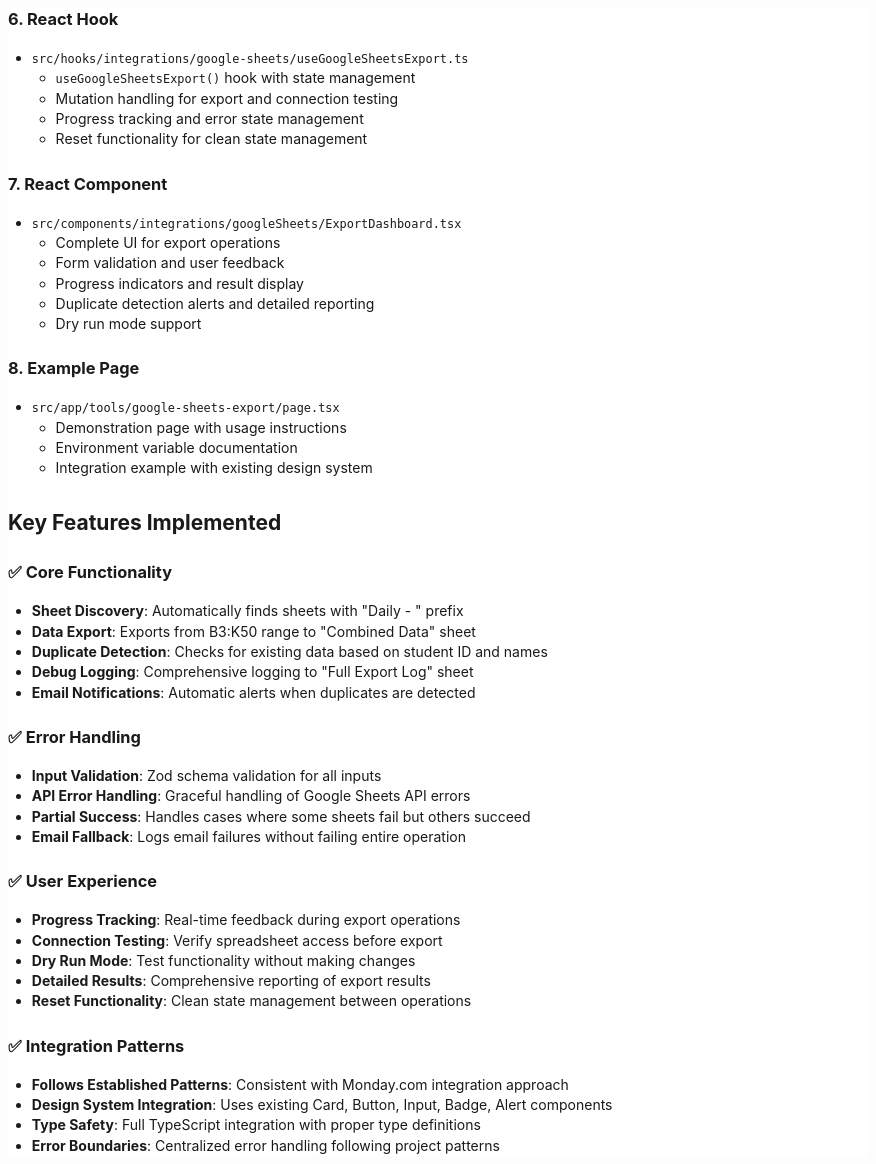 ### 6. React Hook
- `src/hooks/integrations/google-sheets/useGoogleSheetsExport.ts`
  - `useGoogleSheetsExport()` hook with state management
  - Mutation handling for export and connection testing
  - Progress tracking and error state management
  - Reset functionality for clean state management

### 7. React Component
- `src/components/integrations/googleSheets/ExportDashboard.tsx`
  - Complete UI for export operations
  - Form validation and user feedback
  - Progress indicators and result display
  - Duplicate detection alerts and detailed reporting
  - Dry run mode support

### 8. Example Page
- `src/app/tools/google-sheets-export/page.tsx`
  - Demonstration page with usage instructions
  - Environment variable documentation
  - Integration example with existing design system

## Key Features Implemented

### ✅ Core Functionality
- **Sheet Discovery**: Automatically finds sheets with "Daily - " prefix
- **Data Export**: Exports from B3:K50 range to "Combined Data" sheet
- **Duplicate Detection**: Checks for existing data based on student ID and names
- **Debug Logging**: Comprehensive logging to "Full Export Log" sheet
- **Email Notifications**: Automatic alerts when duplicates are detected

### ✅ Error Handling
- **Input Validation**: Zod schema validation for all inputs
- **API Error Handling**: Graceful handling of Google Sheets API errors
- **Partial Success**: Handles cases where some sheets fail but others succeed
- **Email Fallback**: Logs email failures without failing entire operation

### ✅ User Experience
- **Progress Tracking**: Real-time feedback during export operations
- **Connection Testing**: Verify spreadsheet access before export
- **Dry Run Mode**: Test functionality without making changes
- **Detailed Results**: Comprehensive reporting of export results
- **Reset Functionality**: Clean state management between operations

### ✅ Integration Patterns
- **Follows Established Patterns**: Consistent with Monday.com integration approach
- **Design System Integration**: Uses existing Card, Button, Input, Badge, Alert components
- **Type Safety**: Full TypeScript integration with proper type definitions
- **Error Boundaries**: Centralized error handling following project patterns
